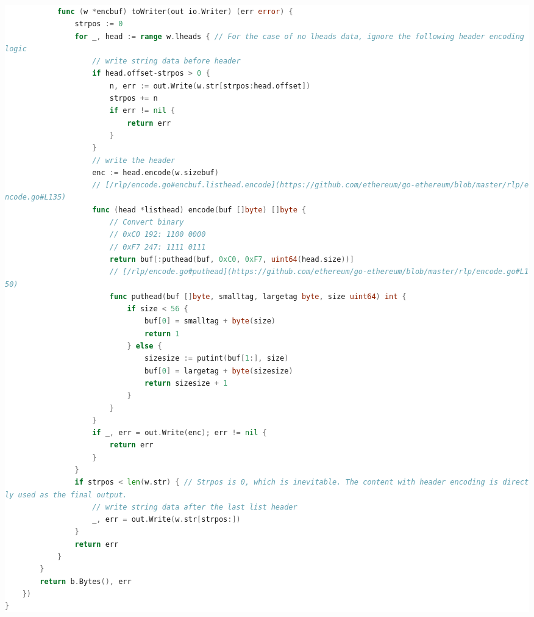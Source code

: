 ```go
			func (w *encbuf) toWriter(out io.Writer) (err error) {
				strpos := 0
				for _, head := range w.lheads { // For the case of no lheads data, ignore the following header encoding logic
					// write string data before header
					if head.offset-strpos > 0 {
						n, err := out.Write(w.str[strpos:head.offset])
						strpos += n
						if err != nil {
							return err
						}
					}
					// write the header
					enc := head.encode(w.sizebuf)
					// [/rlp/encode.go#encbuf.listhead.encode](https://github.com/ethereum/go-ethereum/blob/master/rlp/encode.go#L135)
					func (head *listhead) encode(buf []byte) []byte {
						// Convert binary
						// 0xC0 192: 1100 0000
						// 0xF7 247: 1111 0111
						return buf[:puthead(buf, 0xC0, 0xF7, uint64(head.size))]
						// [/rlp/encode.go#puthead](https://github.com/ethereum/go-ethereum/blob/master/rlp/encode.go#L150)
						func puthead(buf []byte, smalltag, largetag byte, size uint64) int {
							if size < 56 {
								buf[0] = smalltag + byte(size)
								return 1
							} else {
								sizesize := putint(buf[1:], size)
								buf[0] = largetag + byte(sizesize)
								return sizesize + 1
							}
						}
					}
					if _, err = out.Write(enc); err != nil {
						return err
					}
				}
				if strpos < len(w.str) { // Strpos is 0, which is inevitable. The content with header encoding is directly used as the final output.
					// write string data after the last list header
					_, err = out.Write(w.str[strpos:])
				}
				return err
			}
		}
		return b.Bytes(), err
	})
}
```
